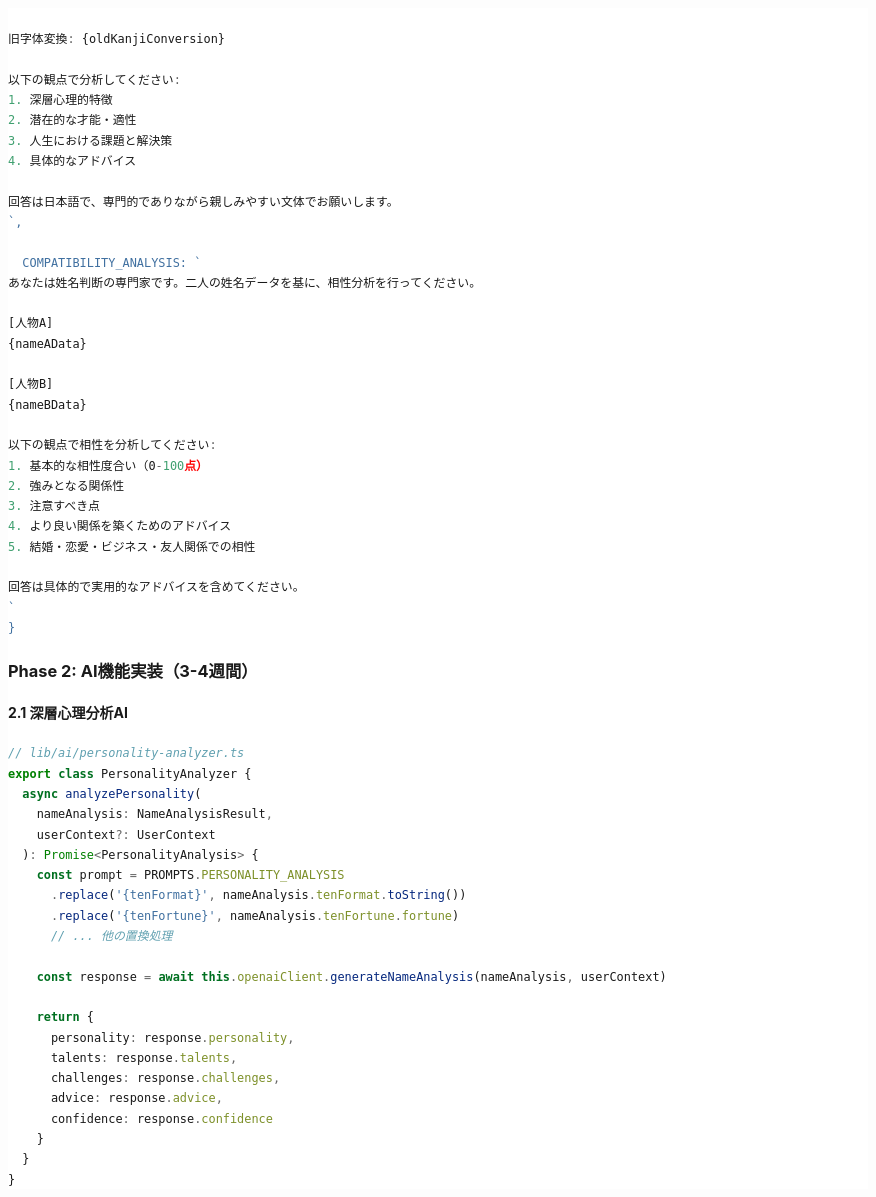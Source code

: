 ```typescript

旧字体変換: {oldKanjiConversion}

以下の観点で分析してください:
1. 深層心理的特徴
2. 潜在的な才能・適性
3. 人生における課題と解決策
4. 具体的なアドバイス

回答は日本語で、専門的でありながら親しみやすい文体でお願いします。
`,

  COMPATIBILITY_ANALYSIS: `
あなたは姓名判断の専門家です。二人の姓名データを基に、相性分析を行ってください。

[人物A]
{nameAData}

[人物B]  
{nameBData}

以下の観点で相性を分析してください:
1. 基本的な相性度合い（0-100点）
2. 強みとなる関係性
3. 注意すべき点
4. より良い関係を築くためのアドバイス
5. 結婚・恋愛・ビジネス・友人関係での相性

回答は具体的で実用的なアドバイスを含めてください。
`
}
```

### Phase 2: AI機能実装（3-4週間）

#### 2.1 深層心理分析AI
```typescript
// lib/ai/personality-analyzer.ts
export class PersonalityAnalyzer {
  async analyzePersonality(
    nameAnalysis: NameAnalysisResult,
    userContext?: UserContext
  ): Promise<PersonalityAnalysis> {
    const prompt = PROMPTS.PERSONALITY_ANALYSIS
      .replace('{tenFormat}', nameAnalysis.tenFormat.toString())
      .replace('{tenFortune}', nameAnalysis.tenFortune.fortune)
      // ... 他の置換処理

    const response = await this.openaiClient.generateNameAnalysis(nameAnalysis, userContext)
    
    return {
      personality: response.personality,
      talents: response.talents,
      challenges: response.challenges,
      advice: response.advice,
      confidence: response.confidence
    }
  }
}
```
